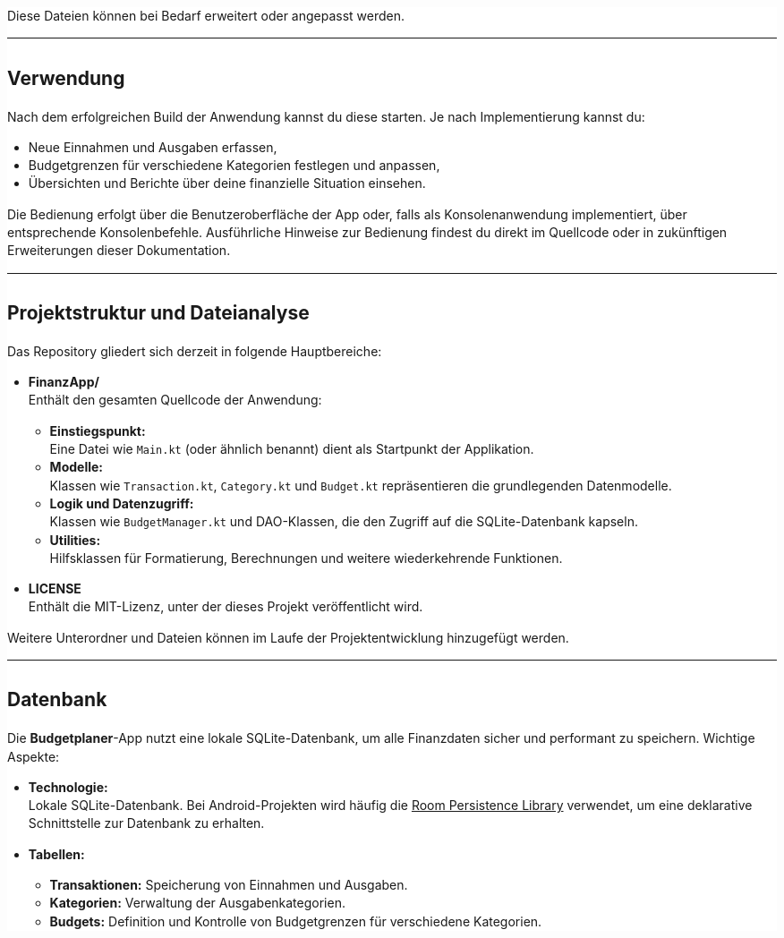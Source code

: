 Diese Dateien können bei Bedarf erweitert oder angepasst werden.

---

## Verwendung

Nach dem erfolgreichen Build der Anwendung kannst du diese starten. Je nach Implementierung kannst du:

- Neue Einnahmen und Ausgaben erfassen,
- Budgetgrenzen für verschiedene Kategorien festlegen und anpassen,
- Übersichten und Berichte über deine finanzielle Situation einsehen.

Die Bedienung erfolgt über die Benutzeroberfläche der App oder, falls als Konsolenanwendung implementiert, über entsprechende Konsolenbefehle. Ausführliche Hinweise zur Bedienung findest du direkt im Quellcode oder in zukünftigen Erweiterungen dieser Dokumentation.

---

## Projektstruktur und Dateianalyse

Das Repository gliedert sich derzeit in folgende Hauptbereiche:

- **FinanzApp/**  
  Enthält den gesamten Quellcode der Anwendung:
  - **Einstiegspunkt:**  
    Eine Datei wie `Main.kt` (oder ähnlich benannt) dient als Startpunkt der Applikation.
  - **Modelle:**  
    Klassen wie `Transaction.kt`, `Category.kt` und `Budget.kt` repräsentieren die grundlegenden Datenmodelle.
  - **Logik und Datenzugriff:**  
    Klassen wie `BudgetManager.kt` und DAO-Klassen, die den Zugriff auf die SQLite-Datenbank kapseln.
  - **Utilities:**  
    Hilfsklassen für Formatierung, Berechnungen und weitere wiederkehrende Funktionen.

- **LICENSE**  
  Enthält die MIT-Lizenz, unter der dieses Projekt veröffentlicht wird.

Weitere Unterordner und Dateien können im Laufe der Projektentwicklung hinzugefügt werden.

---

## Datenbank

Die **Budgetplaner**-App nutzt eine lokale SQLite-Datenbank, um alle Finanzdaten sicher und performant zu speichern. Wichtige Aspekte:

- **Technologie:**  
  Lokale SQLite-Datenbank. Bei Android-Projekten wird häufig die [Room Persistence Library](https://developer.android.com/training/data-storage/room) verwendet, um eine deklarative Schnittstelle zur Datenbank zu erhalten.

- **Tabellen:**  
  - **Transaktionen:** Speicherung von Einnahmen und Ausgaben.
  - **Kategorien:** Verwaltung der Ausgabenkategorien.
  - **Budgets:** Definition und Kontrolle von Budgetgrenzen für verschiedene Kategorien.
